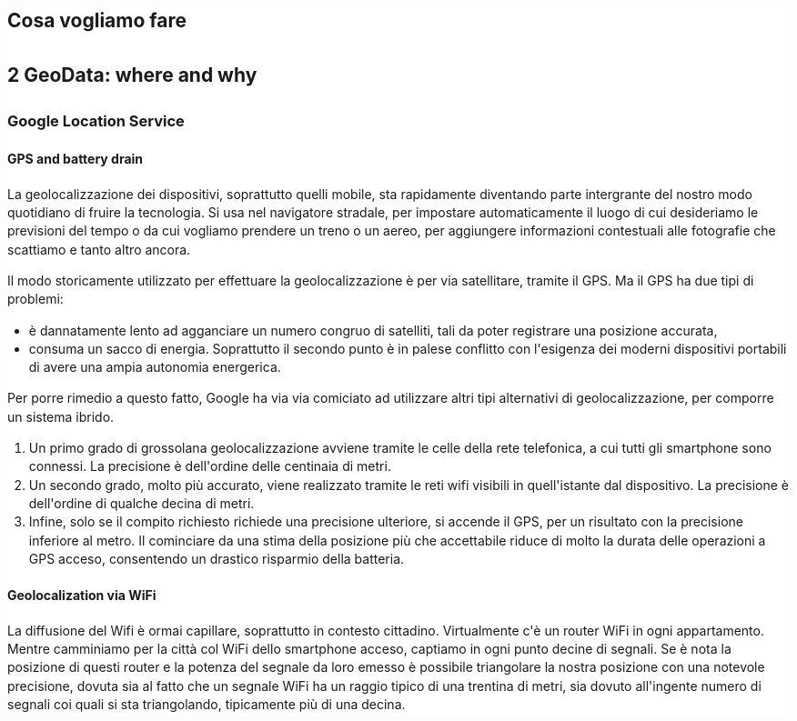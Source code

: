 


<meta charset='utf-8'>

<link rel="stylesheet" type="text/css" href="../html/dataframe.css">

## Cosa vogliamo fare
















## 2 GeoData: where and why

### Google Location Service

#### GPS and battery drain

La geolocalizzazione dei dispositivi, soprattutto quelli mobile, sta rapidamente diventando parte intergrante del nostro modo quotidiano di fruire la tecnologia.
Si usa nel navigatore stradale, per impostare automaticamente il luogo di cui desideriamo le previsioni del tempo o da cui vogliamo prendere un treno o un aereo, per aggiungere informazioni contestuali alle fotografie che scattiamo e tanto altro ancora.

Il modo storicamente utilizzato per effettuare la geolocalizzazione è per via satellitare, tramite il GPS. Ma il GPS ha due tipi di problemi:

* è dannatamente lento ad agganciare un numero congruo di satelliti, tali da poter registrare una posizione accurata,
* consuma un sacco di energia.
Soprattutto il secondo punto è in palese conflitto con l'esigenza dei moderni dispositivi portabili di avere una ampia autonomia energerica.

Per porre rimedio a questo fatto, Google ha via via comiciato ad utilizzare altri tipi alternativi di geolocalizzazione, per comporre un sistema ibrido.

1. Un primo grado di grossolana geolocalizzazione avviene tramite le celle della rete telefonica, a cui tutti gli smartphone sono connessi. La precisione è dell'ordine delle centinaia di metri.
2. Un secondo grado, molto più accurato, viene realizzato tramite le reti wifi visibili in quell'istante dal dispositivo. La precisione è dell'ordine di qualche decina di metri.
3. Infine, solo se il compito richiesto richiede una precisione ulteriore, si accende il GPS, per un risultato con la precisione inferiore al metro. Il cominciare da una stima della posizione più che accettabile riduce di molto la durata delle operazioni a GPS acceso, consentendo un drastico risparmio della batteria.

#### Geolocalization via WiFi

La diffusione del Wifi è ormai capillare, soprattutto in contesto cittadino. Virtualmente c'è un router WiFi in ogni appartamento.
Mentre camminiamo per la città col WiFi dello smartphone acceso, captiamo in ogni punto decine di segnali.
Se è nota la posizione di questi router e la potenza del segnale da loro emesso è possibile triangolare la nostra posizione con una notevole precisione, dovuta sia al fatto che un segnale WiFi ha un raggio tipico di una trentina di metri, sia dovuto all'ingente numero di segnali coi quali si sta triangolando, tipicamente più di una decina.
